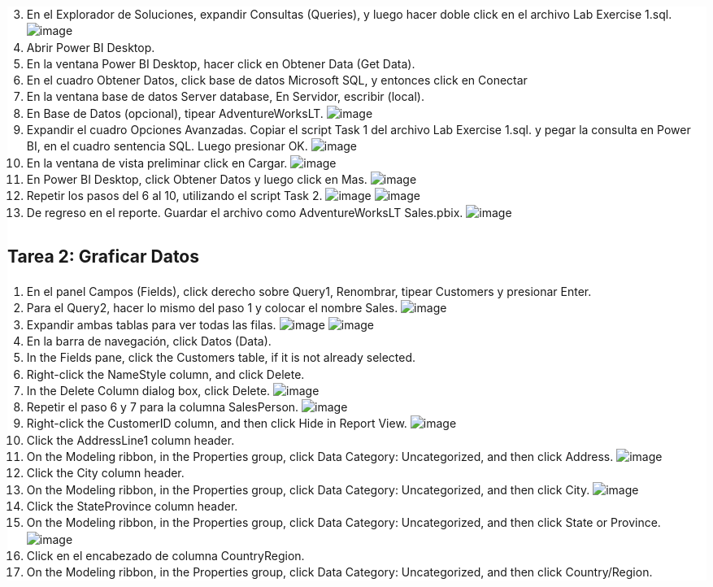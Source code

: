3. En el Explorador de Soluciones, expandir Consultas (Queries), y luego hacer doble click en el archivo Lab Exercise 1.sql.
![image](https://github.com/UPT-FAING-EPIS/lab-2024-i-bi-u1-03-LuiguiNina/assets/142851384/d7f174f1-808b-4cdf-8115-ffa0d2210789)
4. Abrir Power BI Desktop.
5. En la ventana Power BI Desktop, hacer click en Obtener Data (Get Data).
6. En el cuadro Obtener Datos, click base de datos Microsoft SQL, y entonces click en Conectar
7. En la ventana base de datos Server database, En Servidor, escribir (local).
8. En Base de Datos (opcional), tipear AdventureWorksLT.
![image](https://github.com/UPT-FAING-EPIS/lab-2024-i-bi-u1-03-LuiguiNina/assets/142851384/dd93372c-0388-493c-ba4f-9a2610c76225)
9. Expandir el cuadro Opciones Avanzadas. Copiar el script Task 1 del archivo Lab Exercise 1.sql. y pegar la consulta en Power BI, en el cuadro sentencia SQL. Luego presionar OK.
![image](https://github.com/UPT-FAING-EPIS/lab-2024-i-bi-u1-03-LuiguiNina/assets/142851384/23156e30-2a08-4faf-aed4-273ee0317975)
10. En la ventana de vista preliminar click en Cargar.
![image](https://github.com/UPT-FAING-EPIS/lab-2024-i-bi-u1-03-LuiguiNina/assets/142851384/16a293b4-96d7-4403-a950-375c29413f23)
11. En Power BI Desktop, click Obtener Datos y luego click en Mas.
![image](https://github.com/UPT-FAING-EPIS/lab-2024-i-bi-u1-03-LuiguiNina/assets/142851384/3fd53f9f-f9de-4feb-bbb7-446d2fb1fd3d)
12. Repetir los pasos del 6 al 10, utilizando el script Task 2.
![image](https://github.com/UPT-FAING-EPIS/lab-2024-i-bi-u1-03-LuiguiNina/assets/142851384/c62e76d5-0333-44a3-9e9c-d5d48100fed4)
![image](https://github.com/UPT-FAING-EPIS/lab-2024-i-bi-u1-03-LuiguiNina/assets/142851384/5c9ad8c1-cf1f-4c89-8a84-b58e353801ea)
13. De regreso en el reporte. Guardar el archivo como AdventureWorksLT Sales.pbix.
![image](https://github.com/UPT-FAING-EPIS/lab-2024-i-bi-u1-03-LuiguiNina/assets/142851384/f453f333-0b62-4d53-8f50-0ada9f121bed)

## Tarea 2: Graficar Datos
1. En el panel Campos (Fields), click derecho sobre Query1, Renombrar, tipear Customers y presionar Enter.
2. Para el Query2, hacer lo mismo del paso 1 y colocar el nombre Sales.
![image](https://github.com/UPT-FAING-EPIS/lab-2024-i-bi-u1-03-LuiguiNina/assets/142851384/099dcb50-17e4-472b-93f7-00fb6ca6e2b7)
3. Expandir ambas tablas para ver todas las filas.
![image](https://github.com/UPT-FAING-EPIS/lab-2024-i-bi-u1-03-LuiguiNina/assets/142851384/75f002bb-6bad-45e4-b900-d8c0a55cb11a) ![image](https://github.com/UPT-FAING-EPIS/lab-2024-i-bi-u1-03-LuiguiNina/assets/142851384/10422248-56da-4aa4-bdb5-b6ed55dfbd6f)
4. En la barra de navegación, click Datos (Data).
5. In the Fields pane, click the Customers table, if it is not already selected.
6. Right-click the NameStyle column, and click Delete.
7. In the Delete Column dialog box, click Delete.
![image](https://github.com/UPT-FAING-EPIS/lab-2024-i-bi-u1-03-LuiguiNina/assets/142851384/e68180bb-01fc-487d-b2f7-0708f75421c4)
8. Repetir el paso 6 y 7 para la columna SalesPerson.
![image](https://github.com/UPT-FAING-EPIS/lab-2024-i-bi-u1-03-LuiguiNina/assets/142851384/e721c962-be16-4076-bfed-bad6b643a8d3)
9. Right-click the CustomerID column, and then click Hide in Report View.
![image](https://github.com/UPT-FAING-EPIS/lab-2024-i-bi-u1-03-LuiguiNina/assets/142851384/380905dd-8680-4838-bf41-b2a4633c282d)
10. Click the AddressLine1 column header.
11. On the Modeling ribbon, in the Properties group, click Data Category: Uncategorized, and then click Address.
![image](https://github.com/UPT-FAING-EPIS/lab-2024-i-bi-u1-03-LuiguiNina/assets/142851384/8255564e-3ed9-4fad-a363-9b7a995ae5bf)
12. Click the City column header.
13. On the Modeling ribbon, in the Properties group, click Data Category: Uncategorized, and then click City.
![image](https://github.com/UPT-FAING-EPIS/lab-2024-i-bi-u1-03-LuiguiNina/assets/142851384/b1e54c80-1505-478d-b714-a012318c26a9)
14. Click the StateProvince column header.
15. On the Modeling ribbon, in the Properties group, click Data Category: Uncategorized, and then click State or Province.
![image](https://github.com/UPT-FAING-EPIS/lab-2024-i-bi-u1-03-LuiguiNina/assets/142851384/c4f979b8-ac49-4b7d-8221-835b965906f2)
16. Click en el encabezado de columna CountryRegion.
17. On the Modeling ribbon, in the Properties group, click Data Category: Uncategorized, and then click Country/Region.
